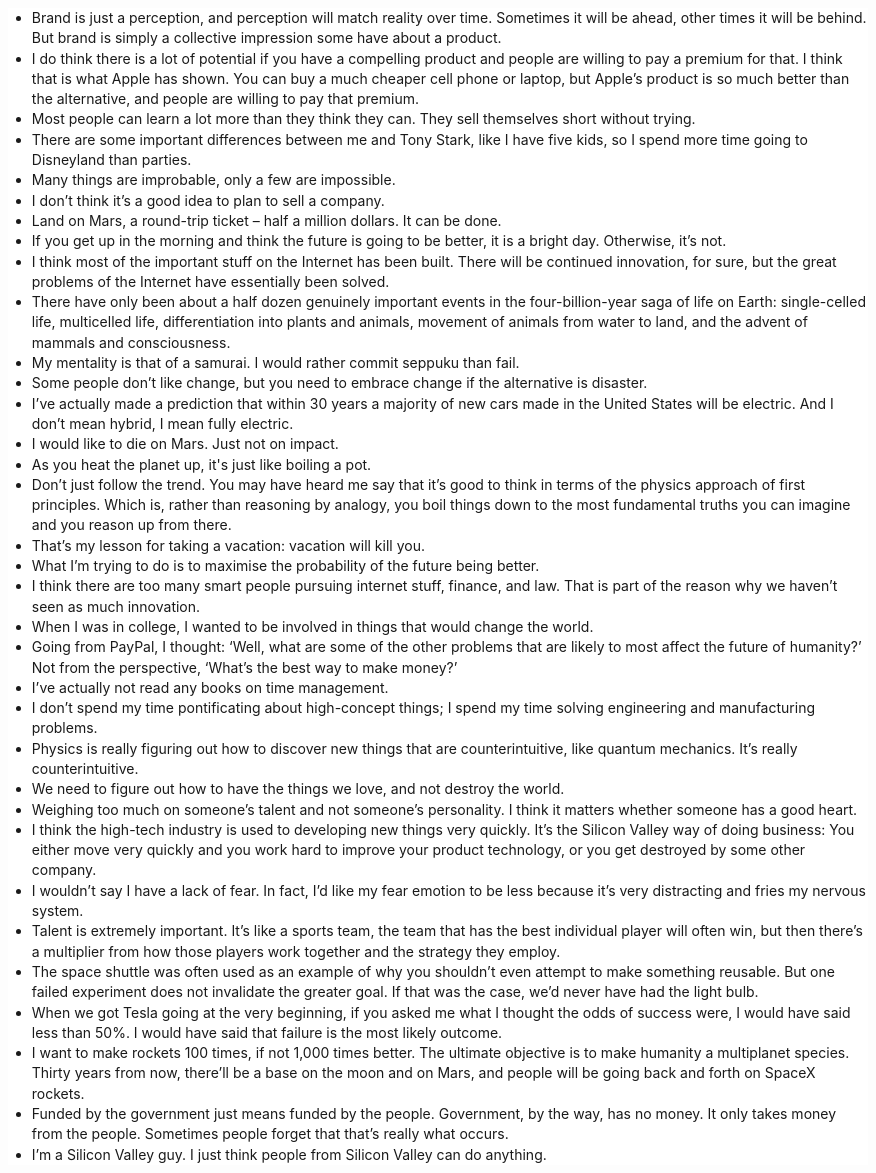  - Brand is just a perception, and perception will match reality over time. Sometimes it will be ahead, other times it will be behind. But brand is simply a collective impression some have about a product.
 - I do think there is a lot of potential if you have a compelling product and people are willing to pay a premium for that. I think that is what Apple has shown. You can buy a much cheaper cell phone or laptop, but Apple’s product is so much better than the alternative, and people are willing to pay that premium.
 - Most people can learn a lot more than they think they can. They sell themselves short without trying.
 - There are some important differences between me and Tony Stark, like I have five kids, so I spend more time going to Disneyland than parties.
 - Many things are improbable, only a few are impossible.
 - I don’t think it’s a good idea to plan to sell a company.
 - Land on Mars, a round-trip ticket – half a million dollars. It can be done.
 - If you get up in the morning and think the future is going to be better, it is a bright day. Otherwise, it’s not.
 - I think most of the important stuff on the Internet has been built. There will be continued innovation, for sure, but the great problems of the Internet have essentially been solved.
 - There have only been about a half dozen genuinely important events in the four-billion-year saga of life on Earth: single-celled life, multicelled life, differentiation into plants and animals, movement of animals from water to land, and the advent of mammals and consciousness.
 - My mentality is that of a samurai. I would rather commit seppuku than fail.
 - Some people don’t like change, but you need to embrace change if the alternative is disaster.
 - I’ve actually made a prediction that within 30 years a majority of new cars made in the United States will be electric. And I don’t mean hybrid, I mean fully electric.
 - I would like to die on Mars. Just not on impact.
 - As you heat the planet up, it's just like boiling a pot.
 - Don’t just follow the trend. You may have heard me say that it’s good to think in terms of the physics approach of first principles. Which is, rather than reasoning by analogy, you boil things down to the most fundamental truths you can imagine and you reason up from there.
 - That’s my lesson for taking a vacation: vacation will kill you.
 - What I’m trying to do is to maximise the probability of the future being better.
 - I think there are too many smart people pursuing internet stuff, finance, and law. That is part of the reason why we haven’t seen as much innovation.
 - When I was in college, I wanted to be involved in things that would change the world.
 - Going from PayPal, I thought: ‘Well, what are some of the other problems that are likely to most affect the future of humanity?’ Not from the perspective, ‘What’s the best way to make money?’
 - I’ve actually not read any books on time management.
 - I don’t spend my time pontificating about high-concept things; I spend my time solving engineering and manufacturing problems.
 - Physics is really figuring out how to discover new things that are counterintuitive, like quantum mechanics. It’s really counterintuitive.
 - We need to figure out how to have the things we love, and not destroy the world.
 - Weighing too much on someone’s talent and not someone’s personality. I think it matters whether someone has a good heart.
 - I think the high-tech industry is used to developing new things very quickly. It’s the Silicon Valley way of doing business: You either move very quickly and you work hard to improve your product technology, or you get destroyed by some other company.
 - I wouldn’t say I have a lack of fear. In fact, I’d like my fear emotion to be less because it’s very distracting and fries my nervous system.
 - Talent is extremely important. It’s like a sports team, the team that has the best individual player will often win, but then there’s a multiplier from how those players work together and the strategy they employ.
 - The space shuttle was often used as an example of why you shouldn’t even attempt to make something reusable. But one failed experiment does not invalidate the greater goal. If that was the case, we’d never have had the light bulb.
 - When we got Tesla going at the very beginning, if you asked me what I thought the odds of success were, I would have said less than 50%. I would have said that failure is the most likely outcome.
 - I want to make rockets 100 times, if not 1,000 times better. The ultimate objective is to make humanity a multiplanet species. Thirty years from now, there’ll be a base on the moon and on Mars, and people will be going back and forth on SpaceX rockets.
 - Funded by the government just means funded by the people. Government, by the way, has no money. It only takes money from the people. Sometimes people forget that that’s really what occurs.
 - I’m a Silicon Valley guy. I just think people from Silicon Valley can do anything.